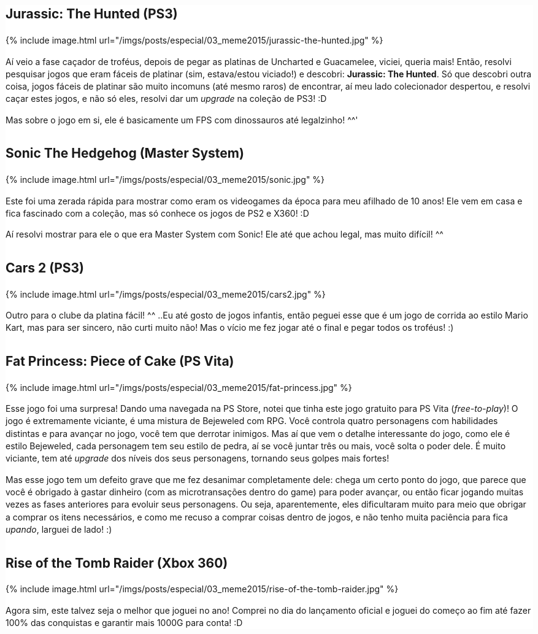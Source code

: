 ## Jurassic: The Hunted (PS3)

{% include image.html url="/imgs/posts/especial/03_meme2015/jurassic-the-hunted.jpg" %}

Aí veio a fase caçador de troféus, depois de pegar as platinas de Uncharted e Guacamelee, viciei, queria mais! Então, resolvi pesquisar jogos que eram fáceis de platinar (sim, estava/estou viciado!) e descobri: **Jurassic: The Hunted**. Só que descobri outra coisa, jogos fáceis de platinar são muito incomuns (até mesmo raros) de encontrar, aí meu lado colecionador despertou, e resolvi caçar estes jogos, e não só eles, resolvi dar um *upgrade* na coleção de PS3! :D

Mas sobre o jogo em si, ele é basicamente um FPS com dinossauros até legalzinho! ^^'

## Sonic The Hedgehog (Master System)

{% include image.html url="/imgs/posts/especial/03_meme2015/sonic.jpg" %}

Este foi uma zerada rápida para mostrar como eram os videogames da época para meu afilhado de 10 anos! Ele vem em casa e fica fascinado com a coleção, mas só conhece os jogos de PS2 e X360! :D

Aí resolvi mostrar para ele o que era Master System com Sonic! Ele até que achou legal, mas muito difícil! ^^

## Cars 2 (PS3)

{% include image.html url="/imgs/posts/especial/03_meme2015/cars2.jpg" %}

Outro para o clube da platina fácil! ^^ ..Eu até gosto de jogos infantis, então peguei esse que é um jogo de corrida ao estilo Mario Kart, mas para ser sincero, não curti muito não! Mas o vício me fez jogar até o final e pegar todos os troféus! :)

## Fat Princess: Piece of Cake (PS Vita)

{% include image.html url="/imgs/posts/especial/03_meme2015/fat-princess.jpg" %}

Esse jogo foi uma surpresa! Dando uma navegada na PS Store, notei que tinha este jogo gratuito para PS Vita (*free-to-play*)! O jogo é extremamente viciante, é uma mistura de Bejeweled com RPG. Você controla quatro personagens com habilidades distintas e para avançar no jogo, você tem que derrotar inimigos. Mas aí que vem o detalhe interessante do jogo, como ele é estilo Bejeweled, cada personagem tem seu estilo de pedra, aí se você juntar três ou mais, você solta o poder dele. É muito viciante, tem até *upgrade* dos níveis dos seus personagens, tornando seus golpes mais fortes!

Mas esse jogo tem um defeito grave que me fez desanimar completamente dele: chega um certo ponto do jogo, que parece que você é obrigado à gastar dinheiro (com as microtransações dentro do game) para poder avançar, ou então ficar jogando muitas vezes as fases anteriores para evoluir seus personagens. Ou seja, aparentemente, eles dificultaram muito para meio que obrigar a comprar os itens necessários, e como me recuso a comprar coisas dentro de jogos, e não tenho muita paciência para fica *upando*, larguei de lado! :)

## Rise of the Tomb Raider (Xbox 360)

{% include image.html url="/imgs/posts/especial/03_meme2015/rise-of-the-tomb-raider.jpg" %}

Agora sim, este talvez seja o melhor que joguei no ano! Comprei no dia do lançamento oficial e joguei do começo ao fim até fazer 100% das conquistas e garantir mais 1000G para conta! :D
